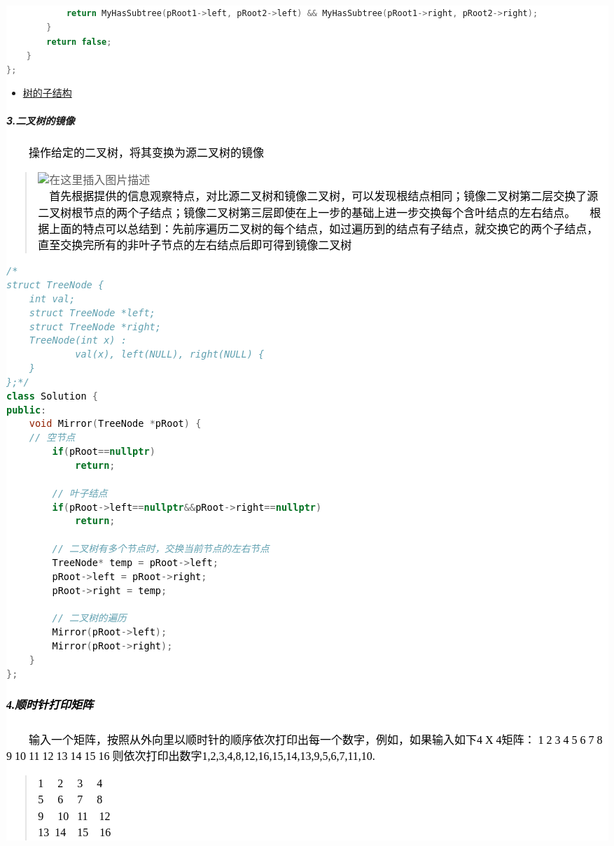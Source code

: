 ```cpp
            return MyHasSubtree(pRoot1->left, pRoot2->left) && MyHasSubtree(pRoot1->right, pRoot2->right);
        }
        return false;
    }
};
```
- [树的子结构](https://www.nowcoder.com/practice/6e196c44c7004d15b1610b9afca8bd88?tpId=13&tqId=11170&tPage=1&rp=1&ru=/ta/coding-interviews&qru=/ta/coding-interviews/question-ranking)
##### 3.二叉树的镜像
<font color=black size=3 face="微软雅黑">&emsp;&emsp;操作给定的二叉树，将其变换为源二叉树的镜像
>![在这里插入图片描述](https://img-blog.csdnimg.cn/20200311203458537.png)<br>
> <font color=black size=3 face="微软雅黑">&emsp;首先根据提供的信息观察特点，对比源二叉树和镜像二叉树，可以发现根结点相同；镜像二叉树第二层交换了源二叉树根节点的两个子结点；镜像二叉树第三层即使在上一步的基础上进一步交换每个含叶结点的左右结点。
> <font color=black size=3 face="微软雅黑">&emsp;根据上面的特点可以总结到：先前序遍历二叉树的每个结点，如过遍历到的结点有子结点，就交换它的两个子结点，直至交换完所有的非叶子节点的左右结点后即可得到镜像二叉树
```cpp
/*
struct TreeNode {
    int val;
    struct TreeNode *left;
    struct TreeNode *right;
    TreeNode(int x) :
            val(x), left(NULL), right(NULL) {
    }
};*/
class Solution {
public:
    void Mirror(TreeNode *pRoot) {
    // 空节点
        if(pRoot==nullptr)
            return;
 
        // 叶子结点
        if(pRoot->left==nullptr&&pRoot->right==nullptr)
            return;
 
        // 二叉树有多个节点时，交换当前节点的左右节点
        TreeNode* temp = pRoot->left;
        pRoot->left = pRoot->right;
        pRoot->right = temp;
         
        // 二叉树的遍历
        Mirror(pRoot->left);
        Mirror(pRoot->right);
    }
};
```
##### 4.顺时针打印矩阵
<font color=black size=3 face="微软雅黑">&emsp;&emsp;输入一个矩阵，按照从外向里以顺时针的顺序依次打印出每一个数字，例如，如果输入如下4 X 4矩阵： 1 2 3 4 5 6 7 8 9 10 11 12 13 14 15 16 则依次打印出数字1,2,3,4,8,12,16,15,14,13,9,5,6,7,11,10.
><font color=black size=3 face="微软雅黑">1 &emsp;2&emsp; 3&emsp; 4<br>
>5 &emsp;6&emsp; 7&emsp; 8<br>
>9 &emsp;10 &ensp;11&emsp;12<br>
>13&ensp;14&emsp;15&emsp;16<br>
